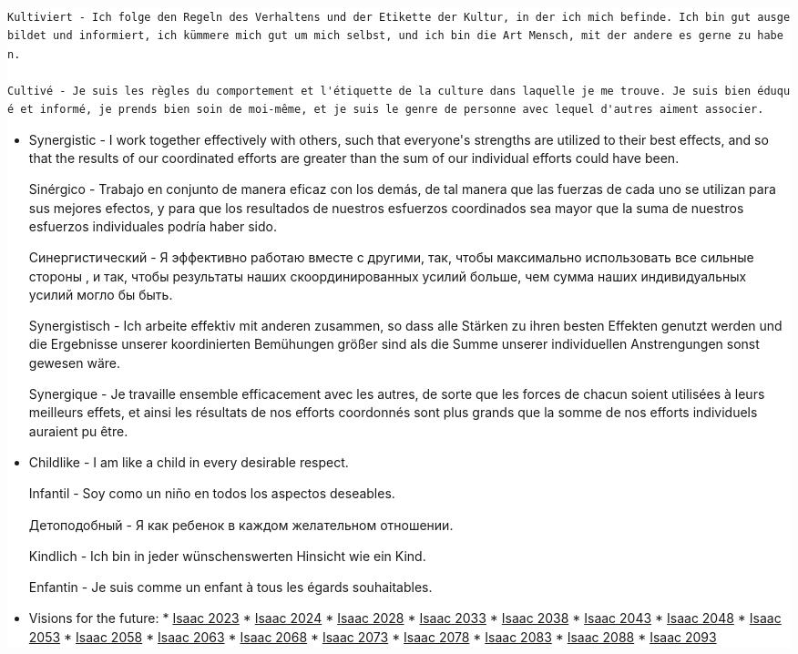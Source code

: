     Kultiviert - Ich folge den Regeln des Verhaltens und der Etikette der Kultur, in der ich mich befinde. Ich bin gut ausgebildet und informiert, ich kümmere mich gut um mich selbst, und ich bin die Art Mensch, mit der andere es gerne zu haben.
    
    Cultivé - Je suis les règles du comportement et l'étiquette de la culture dans laquelle je me trouve. Je suis bien éduqué et informé, je prends bien soin de moi-même, et je suis le genre de personne avec lequel d'autres aiment associer.
    
* Synergistic - I work together effectively with others, such that everyone's strengths are utilized to their best effects, and so that the results of our coordinated efforts are greater than the sum of our individual efforts could have been.
    
    Sinérgico - Trabajo en conjunto de manera eficaz con los demás, de tal manera que las fuerzas de cada uno se utilizan para sus mejores efectos, y para que los resultados de nuestros esfuerzos coordinados sea mayor que la suma de nuestros esfuerzos individuales podría haber sido.
    
    Синергистический - Я эффективно работаю вместе с другими, так, чтобы максимально использовать все сильные стороны , и так, чтобы результаты наших скоординированных усилий больше, чем сумма наших индивидуальных усилий могло бы быть.
    
    Synergistisch - Ich arbeite effektiv mit anderen zusammen, so dass alle Stärken zu ihren besten Effekten genutzt werden und die Ergebnisse unserer koordinierten Bemühungen größer sind als die Summe unserer individuellen Anstrengungen sonst gewesen wäre.
    
    Synergique - Je travaille ensemble efficacement avec les autres, de sorte que les forces de chacun soient utilisées à leurs meilleurs effets, et ainsi les résultats de nos efforts coordonnés sont plus grands que la somme de nos efforts individuels auraient pu être.
    
* Childlike - I am like a child in every desirable respect.
    
    Infantil - Soy como un niño en todos los aspectos deseables.
    
    Детоподобный - Я как ребенок в каждом желательном отношении.
    
    Kindlich - Ich bin in jeder wünschenswerten Hinsicht wie ein Kind.
    
    Enfantin - Je suis comme un enfant à tous les égards souhaitables.


* Visions for the future:
        * [Isaac 2023]()
        * [Isaac 2024]()
        * [Isaac 2028]()
        * [Isaac 2033]()
        * [Isaac 2038]()
        * [Isaac 2043]()
        * [Isaac 2048]()
        * [Isaac 2053]()
        * [Isaac 2058]()
        * [Isaac 2063]()
        * [Isaac 2068]()
        * [Isaac 2073]()
        * [Isaac 2078]()
        * [Isaac 2083]()
        * [Isaac 2088]()
        * [Isaac 2093]()
    